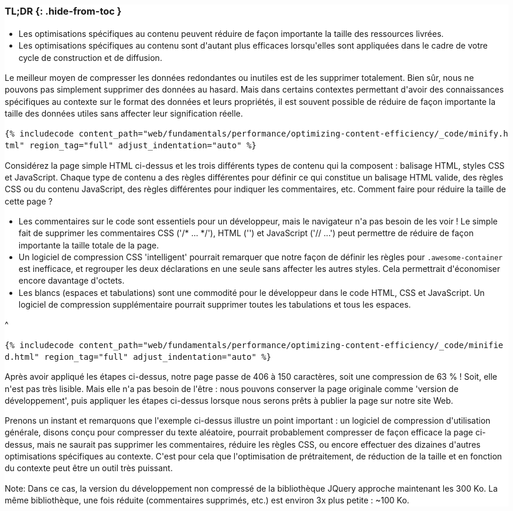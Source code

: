 ### TL;DR {: .hide-from-toc }
- Les optimisations spécifiques au contenu peuvent réduire de façon importante la taille des ressources livrées.
- Les optimisations spécifiques au contenu sont d'autant plus efficaces lorsqu'elles sont appliquées dans le cadre de votre cycle de construction et de diffusion.


Le meilleur moyen de compresser les données redondantes ou inutiles est de les supprimer totalement. Bien sûr, nous ne pouvons pas simplement supprimer des données au hasard. Mais dans certains contextes permettant d'avoir des connaissances spécifiques au contexte sur le format des données et leurs propriétés, il est souvent possible de réduire de façon importante la taille des données utiles sans affecter leur signification réelle.

<pre class="prettyprint">
{% includecode content_path="web/fundamentals/performance/optimizing-content-efficiency/_code/minify.html" region_tag="full" adjust_indentation="auto" %}
</pre>

Considérez la page simple HTML ci-dessus et les trois différents types de contenu qui la composent : balisage HTML, styles CSS et JavaScript. Chaque type de contenu a des règles différentes pour définir ce qui constitue un balisage HTML valide, des règles CSS ou du contenu JavaScript, des règles différentes pour indiquer les commentaires, etc. Comment faire pour réduire la taille de cette page ?

* Les commentaires sur le code sont essentiels pour un développeur, mais le navigateur n'a pas besoin de les voir ! Le simple fait de supprimer les commentaires CSS ('/* ... */'), HTML ('') et JavaScript ('// ...') peut permettre de réduire de façon importante la taille totale de la page.
* Un logiciel de compression CSS 'intelligent' pourrait remarquer que notre façon de définir les règles pour `.awesome-container` est inefficace, et regrouper les deux déclarations en une seule sans affecter les autres styles. Cela permettrait d'économiser encore davantage d'octets.
* Les blancs (espaces et tabulations) sont une commodité pour le développeur dans le code HTML, CSS et JavaScript. Un logiciel de compression supplémentaire pourrait supprimer toutes les tabulations et tous les espaces.

^
<pre class="prettyprint">
{% includecode content_path="web/fundamentals/performance/optimizing-content-efficiency/_code/minified.html" region_tag="full" adjust_indentation="auto" %}
</pre>

Après avoir appliqué les étapes ci-dessus, notre page passe de 406 à 150 caractères, soit une compression de 63 % ! Soit, elle n'est pas très lisible. Mais elle n'a pas besoin de l'être : nous pouvons conserver la page originale comme 'version de développement', puis appliquer les étapes ci-dessus lorsque nous serons prêts à publier la page sur notre site Web.

Prenons un instant et remarquons que l'exemple ci-dessus illustre un point important : un logiciel de compression d'utilisation générale, disons conçu pour compresser du texte aléatoire, pourrait probablement compresser de façon efficace la page ci-dessus, mais ne saurait pas supprimer les commentaires, réduire les règles CSS, ou encore effectuer des dizaines d'autres optimisations spécifiques au contexte. C'est pour cela que l'optimisation de prétraitement, de réduction de la taille et en fonction du contexte peut être un outil très puissant.

Note: Dans ce cas, la version du développement non compressé de la bibliothèque JQuery approche maintenant les 300 Ko. La même bibliothèque, une fois réduite (commentaires supprimés, etc.) est environ 3x plus petite : ~100 Ko.
